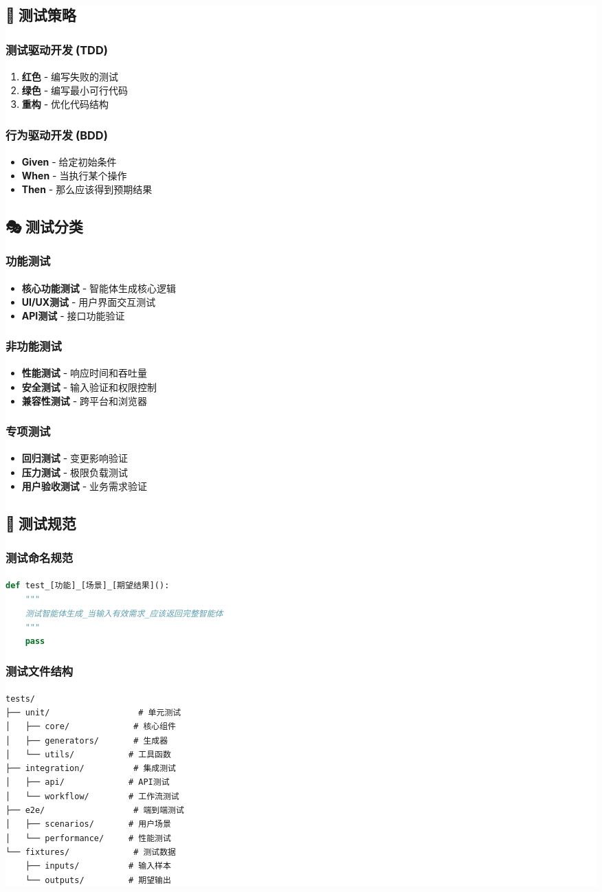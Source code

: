 ## 🔄 测试策略

### 测试驱动开发 (TDD)
1. **红色** - 编写失败的测试
2. **绿色** - 编写最小可行代码
3. **重构** - 优化代码结构

### 行为驱动开发 (BDD)
- **Given** - 给定初始条件
- **When** - 当执行某个操作
- **Then** - 那么应该得到预期结果

## 🎭 测试分类

### 功能测试
- **核心功能测试** - 智能体生成核心逻辑
- **UI/UX测试** - 用户界面交互测试
- **API测试** - 接口功能验证

### 非功能测试
- **性能测试** - 响应时间和吞吐量
- **安全测试** - 输入验证和权限控制
- **兼容性测试** - 跨平台和浏览器

### 专项测试
- **回归测试** - 变更影响验证
- **压力测试** - 极限负载测试
- **用户验收测试** - 业务需求验证

## 📝 测试规范

### 测试命名规范
```python
def test_[功能]_[场景]_[期望结果]():
    """
    测试智能体生成_当输入有效需求_应该返回完整智能体
    """
    pass
```

### 测试文件结构
```
tests/
├── unit/                  # 单元测试
│   ├── core/             # 核心组件
│   ├── generators/       # 生成器
│   └── utils/           # 工具函数
├── integration/          # 集成测试
│   ├── api/             # API测试
│   └── workflow/        # 工作流测试
├── e2e/                  # 端到端测试
│   ├── scenarios/       # 用户场景
│   └── performance/     # 性能测试
└── fixtures/             # 测试数据
    ├── inputs/          # 输入样本
    └── outputs/         # 期望输出
```
